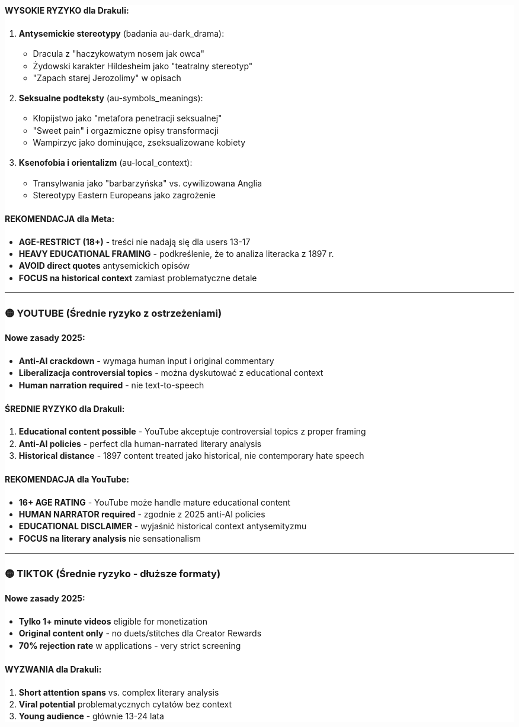 #### **WYSOKIE RYZYKO dla Drakuli:**
1. **Antysemickie stereotypy** (badania au-dark_drama):
   - Dracula z "haczykowatym nosem jak owca" 
   - Żydowski karakter Hildesheim jako "teatralny stereotyp"
   - "Zapach starej Jerozolimy" w opisach

2. **Seksualne podteksty** (au-symbols_meanings):
   - Kłopijstwo jako "metafora penetracji seksualnej"
   - "Sweet pain" i orgazmiczne opisy transformacji
   - Wampirzyc jako dominujące, zseksualizowane kobiety

3. **Ksenofobia i orientalizm** (au-local_context):
   - Transylwania jako "barbarzyńska" vs. cywilizowana Anglia
   - Stereotypy Eastern Europeans jako zagrożenie

#### **REKOMENDACJA dla Meta:**
- **AGE-RESTRICT (18+)** - treści nie nadają się dla users 13-17
- **HEAVY EDUCATIONAL FRAMING** - podkreślenie, że to analiza literacka z 1897 r.
- **AVOID direct quotes** antysemickich opisów
- **FOCUS na historical context** zamiast problematyczne detale

---

### 🟡 YOUTUBE (Średnie ryzyko z ostrzeżeniami)

#### **Nowe zasady 2025:**
- **Anti-AI crackdown** - wymaga human input i original commentary
- **Liberalizacja controversial topics** - można dyskutować z educational context
- **Human narration required** - nie text-to-speech

#### **ŚREDNIE RYZYKO dla Drakuli:**
1. **Educational content possible** - YouTube akceptuje controversial topics z proper framing
2. **Anti-AI policies** - perfect dla human-narrated literary analysis
3. **Historical distance** - 1897 content treated jako historical, nie contemporary hate speech

#### **REKOMENDACJA dla YouTube:**
- **16+ AGE RATING** - YouTube może handle mature educational content
- **HUMAN NARRATOR required** - zgodnie z 2025 anti-AI policies  
- **EDUCATIONAL DISCLAIMER** - wyjaśnić historical context antysemityzmu
- **FOCUS na literary analysis** nie sensationalism

---

### 🟡 TIKTOK (Średnie ryzyko - dłuższe formaty)

#### **Nowe zasady 2025:**
- **Tylko 1+ minute videos** eligible for monetization
- **Original content only** - no duets/stitches dla Creator Rewards
- **70% rejection rate** w applications - very strict screening

#### **WYZWANIA dla Drakuli:**
1. **Short attention spans** vs. complex literary analysis
2. **Viral potential** problematycznych cytatów bez context
3. **Young audience** - głównie 13-24 lata
